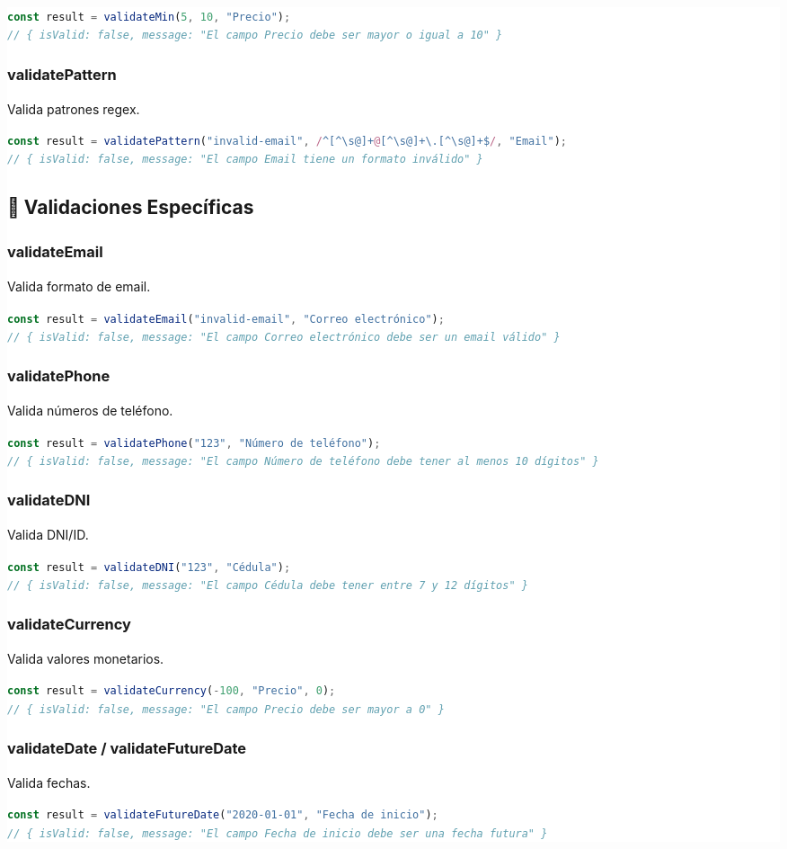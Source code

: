 ```typescript
const result = validateMin(5, 10, "Precio");
// { isValid: false, message: "El campo Precio debe ser mayor o igual a 10" }
```

### validatePattern
Valida patrones regex.

```typescript
const result = validatePattern("invalid-email", /^[^\s@]+@[^\s@]+\.[^\s@]+$/, "Email");
// { isValid: false, message: "El campo Email tiene un formato inválido" }
```

## 🎯 Validaciones Específicas

### validateEmail
Valida formato de email.

```typescript
const result = validateEmail("invalid-email", "Correo electrónico");
// { isValid: false, message: "El campo Correo electrónico debe ser un email válido" }
```

### validatePhone
Valida números de teléfono.

```typescript
const result = validatePhone("123", "Número de teléfono");
// { isValid: false, message: "El campo Número de teléfono debe tener al menos 10 dígitos" }
```

### validateDNI
Valida DNI/ID.

```typescript
const result = validateDNI("123", "Cédula");
// { isValid: false, message: "El campo Cédula debe tener entre 7 y 12 dígitos" }
```

### validateCurrency
Valida valores monetarios.

```typescript
const result = validateCurrency(-100, "Precio", 0);
// { isValid: false, message: "El campo Precio debe ser mayor a 0" }
```

### validateDate / validateFutureDate
Valida fechas.

```typescript
const result = validateFutureDate("2020-01-01", "Fecha de inicio");
// { isValid: false, message: "El campo Fecha de inicio debe ser una fecha futura" }
```


  [fieldName: string]: ValidationConfig;